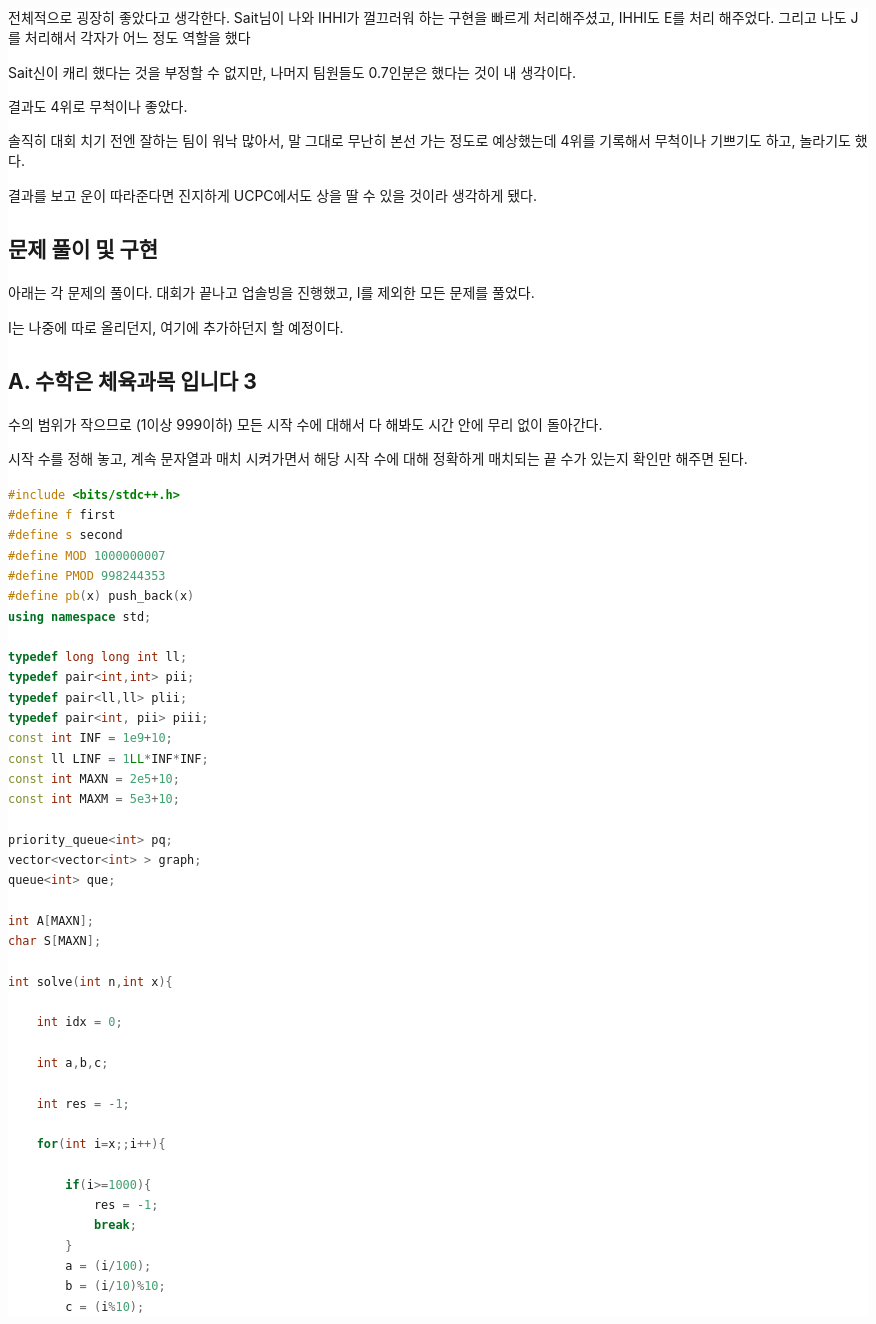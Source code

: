 전체적으로 굉장히 좋았다고 생각한다. Sait님이 나와 IHHI가 껄끄러워 하는 구현을 빠르게 처리해주셨고, IHHI도 E를 처리 해주었다. 그리고 나도 J를 처리해서 각자가 어느 정도 역할을 했다

Sait신이 캐리 했다는 것을 부정할 수 없지만, 나머지 팀원들도 0.7인분은 했다는 것이 내 생각이다.

결과도 4위로 무척이나 좋았다.

솔직히 대회 치기 전엔 잘하는 팀이 워낙 많아서, 말 그대로 무난히 본선 가는 정도로 예상했는데 4위를 기록해서 무척이나 기쁘기도 하고, 놀라기도 했다.

결과를 보고 운이 따라준다면 진지하게 UCPC에서도 상을 딸 수 있을 것이라 생각하게 됐다.

## 문제 풀이 및 구현 ##

아래는 각 문제의 풀이다. 대회가 끝나고 업솔빙을 진행했고, I를 제외한 모든 문제를 풀었다.

I는 나중에 따로 올리던지, 여기에 추가하던지 할 예정이다.

## A. 수학은 체육과목 입니다 3 ##

수의 범위가 작으므로 (1이상 999이하) 모든 시작 수에 대해서 다 해봐도 시간 안에 무리 없이 돌아간다.

시작 수를 정해 놓고, 계속 문자열과 매치 시켜가면서 해당 시작 수에 대해 정확하게 매치되는 끝 수가 있는지 확인만 해주면 된다.

```cpp
#include <bits/stdc++.h>
#define f first
#define s second
#define MOD 1000000007
#define PMOD 998244353
#define pb(x) push_back(x)
using namespace std;

typedef long long int ll;
typedef pair<int,int> pii;
typedef pair<ll,ll> plii;
typedef pair<int, pii> piii;
const int INF = 1e9+10;
const ll LINF = 1LL*INF*INF;
const int MAXN = 2e5+10;
const int MAXM = 5e3+10;

priority_queue<int> pq;
vector<vector<int> > graph;
queue<int> que;

int A[MAXN];
char S[MAXN];

int solve(int n,int x){

    int idx = 0;

    int a,b,c;

    int res = -1;

    for(int i=x;;i++){

        if(i>=1000){
            res = -1;
            break;
        }
        a = (i/100);
        b = (i/10)%10;
        c = (i%10);

```